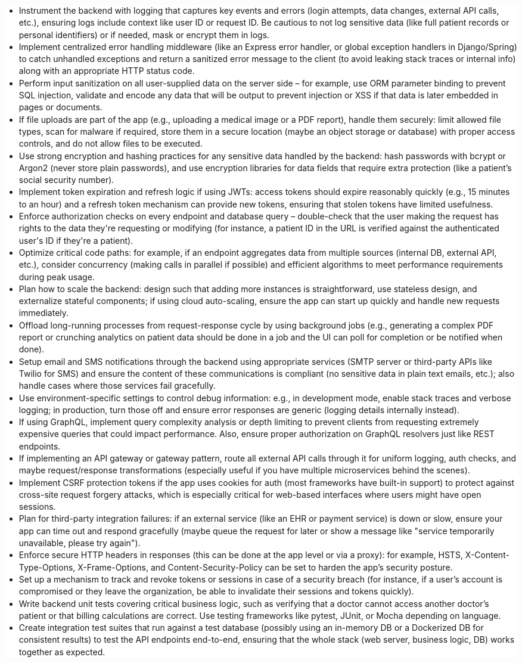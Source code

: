 - Instrument the backend with logging that captures key events and errors (login attempts, data changes, external API calls, etc.), ensuring logs include context like user ID or request ID. Be cautious to not log sensitive data (like full patient records or personal identifiers) or if needed, mask or encrypt them in logs.
- Implement centralized error handling middleware (like an Express error handler, or global exception handlers in Django/Spring) to catch unhandled exceptions and return a sanitized error message to the client (to avoid leaking stack traces or internal info) along with an appropriate HTTP status code.
- Perform input sanitization on all user-supplied data on the server side – for example, use ORM parameter binding to prevent SQL injection, validate and encode any data that will be output to prevent injection or XSS if that data is later embedded in pages or documents.
- If file uploads are part of the app (e.g., uploading a medical image or a PDF report), handle them securely: limit allowed file types, scan for malware if required, store them in a secure location (maybe an object storage or database) with proper access controls, and do not allow files to be executed.
- Use strong encryption and hashing practices for any sensitive data handled by the backend: hash passwords with bcrypt or Argon2 (never store plain passwords), and use encryption libraries for data fields that require extra protection (like a patient’s social security number).
- Implement token expiration and refresh logic if using JWTs: access tokens should expire reasonably quickly (e.g., 15 minutes to an hour) and a refresh token mechanism can provide new tokens, ensuring that stolen tokens have limited usefulness.
- Enforce authorization checks on every endpoint and database query – double-check that the user making the request has rights to the data they're requesting or modifying (for instance, a patient ID in the URL is verified against the authenticated user's ID if they're a patient).
- Optimize critical code paths: for example, if an endpoint aggregates data from multiple sources (internal DB, external API, etc.), consider concurrency (making calls in parallel if possible) and efficient algorithms to meet performance requirements during peak usage.
- Plan how to scale the backend: design such that adding more instances is straightforward, use stateless design, and externalize stateful components; if using cloud auto-scaling, ensure the app can start up quickly and handle new requests immediately.
- Offload long-running processes from request-response cycle by using background jobs (e.g., generating a complex PDF report or crunching analytics on patient data should be done in a job and the UI can poll for completion or be notified when done).
- Setup email and SMS notifications through the backend using appropriate services (SMTP server or third-party APIs like Twilio for SMS) and ensure the content of these communications is compliant (no sensitive data in plain text emails, etc.); also handle cases where those services fail gracefully.
- Use environment-specific settings to control debug information: e.g., in development mode, enable stack traces and verbose logging; in production, turn those off and ensure error responses are generic (logging details internally instead).
- If using GraphQL, implement query complexity analysis or depth limiting to prevent clients from requesting extremely expensive queries that could impact performance. Also, ensure proper authorization on GraphQL resolvers just like REST endpoints.
- If implementing an API gateway or gateway pattern, route all external API calls through it for uniform logging, auth checks, and maybe request/response transformations (especially useful if you have multiple microservices behind the scenes).
- Implement CSRF protection tokens if the app uses cookies for auth (most frameworks have built-in support) to protect against cross-site request forgery attacks, which is especially critical for web-based interfaces where users might have open sessions.
- Plan for third-party integration failures: if an external service (like an EHR or payment service) is down or slow, ensure your app can time out and respond gracefully (maybe queue the request for later or show a message like "service temporarily unavailable, please try again").
- Enforce secure HTTP headers in responses (this can be done at the app level or via a proxy): for example, HSTS, X-Content-Type-Options, X-Frame-Options, and Content-Security-Policy can be set to harden the app’s security posture.
- Set up a mechanism to track and revoke tokens or sessions in case of a security breach (for instance, if a user’s account is compromised or they leave the organization, be able to invalidate their sessions and tokens quickly).
- Write backend unit tests covering critical business logic, such as verifying that a doctor cannot access another doctor’s patient or that billing calculations are correct. Use testing frameworks like pytest, JUnit, or Mocha depending on language.
- Create integration test suites that run against a test database (possibly using an in-memory DB or a Dockerized DB for consistent results) to test the API endpoints end-to-end, ensuring that the whole stack (web server, business logic, DB) works together as expected.